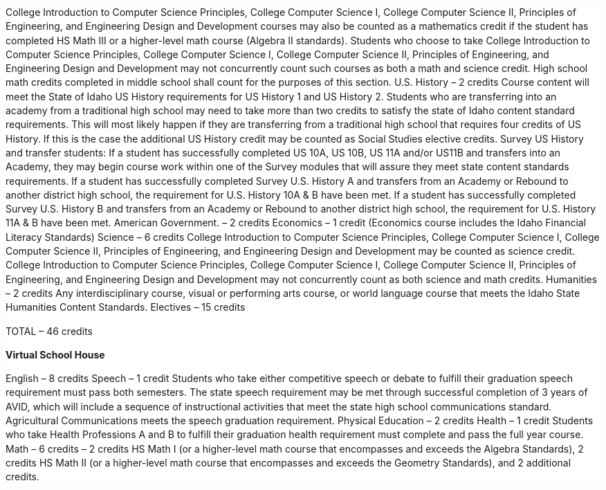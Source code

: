 College Introduction to Computer Science Principles, College Computer Science I, College Computer
Science II, Principles of Engineering, and Engineering Design and Development courses may also be
counted as a mathematics credit if the student has completed HS Math III or a higher-level math course
(Algebra II standards). Students who choose to take College Introduction to Computer Science Principles,
College Computer Science I, College Computer Science II, Principles of Engineering, and Engineering
Design and Development may not concurrently count such courses as both a math and science credit.
High school math credits completed in middle school shall count for the purposes of this section.
U.S. History – 2 credits
Course content will meet the State of Idaho US History requirements for US History 1 and US History 2.
Students who are transferring into an academy from a traditional high school may need to take more
than two credits to satisfy the state of Idaho content standard requirements. This will most likely happen
if they are transferring from a traditional high school that requires four credits of US History. If this is the
case the additional US History credit may be counted as Social Studies elective credits. Survey US
History and transfer students:
If a student has successfully completed US 10A, US 10B, US 11A and/or US11B and transfers into
an Academy, they may begin course work within one of the Survey modules that will assure they
meet state content standards requirements.
If a student has successfully completed Survey U.S. History A and transfers from an Academy or
Rebound to another district high school, the requirement for U.S. History 10A & B have been met.
If a student has successfully completed Survey U.S. History B and transfers from an Academy or
Rebound to another district high school, the requirement for U.S. History 11A & B have been met.
American Government. – 2 credits
Economics – 1 credit (Economics course includes the Idaho Financial Literacy Standards)
Science – 6 credits
College Introduction to Computer Science Principles, College Computer Science I, College Computer
Science II, Principles of Engineering, and Engineering Design and Development may be counted as
science credit. College Introduction to Computer Science Principles, College Computer Science I, College
Computer Science II, Principles of Engineering, and Engineering Design and Development may not
concurrently count as both science and math credits.
Humanities – 2 credits
Any interdisciplinary course, visual or performing arts course, or world language course that meets the
Idaho State Humanities Content Standards.
Electives – 15 credits

TOTAL – 46 credits


**Virtual School House**


English – 8 credits
Speech – 1 credit
Students who take either competitive speech or debate to fulfill their graduation speech requirement
must pass both semesters.
The state speech requirement may be met through successful completion of 3 years of AVID, which will
include a sequence of instructional activities that meet the state high school communications standard.
Agricultural Communications meets the speech graduation requirement.
Physical Education – 2 credits
Health – 1 credit
Students who take Health Professions A and B to fulfill their graduation health requirement must
complete and pass the full year course.
Math – 6 credits – 2 credits HS Math I (or a higher-level math course that encompasses and exceeds the
Algebra Standards), 2 credits HS Math II (or a higher-level math course that encompasses and exceeds the
Geometry Standards), and 2 additional credits.